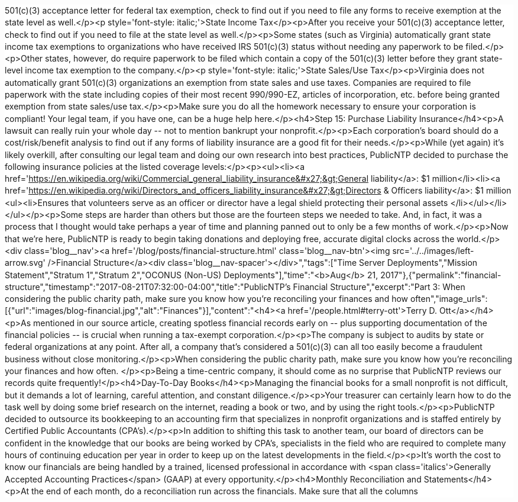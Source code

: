 501(c)(3) acceptance letter for federal tax exemption, check to find out if you need to file any forms to receive exemption at the state level as well.&lt;/p&gt;&lt;p style&#x3D;&#x27;font-style: italic;&#x27;&gt;State Income Tax&lt;/p&gt;&lt;p&gt;After you receive your 501(c)(3) acceptance letter, check to find out if you need to file at the state level as well.&lt;/p&gt;&lt;p&gt;Some states (such as Virginia) automatically grant state income tax exemptions to organizations who have received IRS 501(c)(3) status without needing any paperwork to be filed.&lt;/p&gt;&lt;p&gt;Other states, however, do require paperwork to be filed which contain a copy of the 501(c)(3) letter before they grant state-level income tax exemption to the company.&lt;/p&gt;&lt;p style&#x3D;&#x27;font-style: italic;&#x27;&gt;State Sales/Use Tax&lt;/p&gt;&lt;p&gt;Virginia does not automatically grant 501(c)(3) organizations an exemption from state sales and use taxes. Companies are required to file paperwork with the state including copies of their most recent 990/990-EZ, articles of incorporation, etc. before being granted exemption from state sales/use tax.&lt;/p&gt;&lt;p&gt;Make sure you do all the homework necessary to ensure your corporation is compliant! Your legal team, if you have one, can be a huge help here.&lt;/p&gt;&lt;h4&gt;Step 15: Purchase Liability Insurance&lt;/h4&gt;&lt;p&gt;A lawsuit can really ruin your whole day -- not to mention bankrupt your nonprofit.&lt;/p&gt;&lt;p&gt;Each corporation’s board should do a cost/risk/benefit analysis to find out if any forms of liability insurance are a good fit for their needs.&lt;/p&gt;&lt;p&gt;While (yet again) it’s likely overkill, after consulting our legal team and doing our own research into best practices, PublicNTP decided to purchase the following insurance policies at the listed coverage levels:&lt;/p&gt;&lt;p&gt;&lt;ul&gt;&lt;li&gt;&lt;a href&#x3D;&#x27;https://en.wikipedia.org/wiki/Commercial_general_liability_insurance&#x27;&gt;General liability&lt;/a&gt;: $1 million&lt;/li&gt;&lt;li&gt;&lt;a href&#x3D;&#x27;https://en.wikipedia.org/wiki/Directors_and_officers_liability_insurance&#x27;&gt;Directors &amp; Officers liability&lt;/a&gt;: $1 million &lt;ul&gt;&lt;li&gt;Ensures that volunteers serve as an officer or director have a legal shield protecting their personal assets &lt;/li&gt;&lt;/ul&gt;&lt;/li&gt;&lt;/ul&gt;&lt;/p&gt;&lt;p&gt;Some steps are harder than others but those are the fourteen steps we needed to take. And, in fact, it was a process that I thought would take perhaps a year of time and planning panned out to only be a few months of work.&lt;/p&gt;&lt;p&gt;Now that we’re here, PublicNTP is ready to begin taking donations and deploying free, accurate digital clocks across the world.&lt;/p&gt;&lt;div class&#x3D;&#x27;blog__nav&#x27;&gt;&lt;a href&#x3D;&#x27;/blog/posts/financial-structure.html&#x27; class&#x3D;&#x27;blog__nav-btn&#x27;&gt;&lt;img src&#x3D;&#x27;../../images/left-arrow.svg&#x27; /&gt;Financial Structure&lt;/a&gt;&lt;div class&#x3D;&#x27;blog__nav-spacer&#x27;&gt;&lt;/div&gt;&quot;,&quot;tags&quot;:[&quot;Time Server Deployments&quot;,&quot;Mission Statement&quot;,&quot;Stratum 1&quot;,&quot;Stratum 2&quot;,&quot;OCONUS (Non-US) Deployments&quot;],&quot;time&quot;:&quot;&lt;b&gt;Aug&lt;/b&gt; 21, 2017&quot;},{&quot;permalink&quot;:&quot;financial-structure&quot;,&quot;timestamp&quot;:&quot;2017-08-21T07:32:00-04:00&quot;,&quot;title&quot;:&quot;PublicNTP’s Financial Structure&quot;,&quot;excerpt&quot;:&quot;Part 3: When considering the public charity path, make sure you know how you’re reconciling your finances and how often&quot;,&quot;image_urls&quot;:[{&quot;url&quot;:&quot;images/blog-financial.jpg&quot;,&quot;alt&quot;:&quot;Finances&quot;}],&quot;content&quot;:&quot;&lt;h4&gt;&lt;a href&#x3D;&#x27;/people.html#terry-ott&#x27;&gt;Terry D. Ott&lt;/a&gt;&lt;/h4&gt;&lt;p&gt;As mentioned in our source article, creating spotless financial records early on -- plus supporting documentation of the financial policies -- is crucial when running a tax-exempt corporation.&lt;/p&gt;&lt;p&gt;The company is subject to audits by state or federal organizations at any point. After all, a company that’s considered a 501(c)(3) can all too easily become a fraudulent business without close monitoring.&lt;/p&gt;&lt;p&gt;When considering the public charity path, make sure you know how you’re reconciling your finances and how often. &lt;/p&gt;&lt;p&gt;Being a time-centric company, it should come as no surprise that PublicNTP reviews our records quite frequently!&lt;/p&gt;&lt;h4&gt;Day-To-Day Books&lt;/h4&gt;&lt;p&gt;Managing the financial books for a small nonprofit is not difficult, but it demands a lot of learning, careful attention, and constant diligence.&lt;/p&gt;&lt;p&gt;Your treasurer can certainly learn how to do the task well by doing some brief research on the internet, reading a book or two, and by using the right tools.&lt;/p&gt;&lt;p&gt;PublicNTP decided to outsource its bookkeeping to an accounting firm that specializes in nonprofit organizations and is staffed entirely by Certified Public Accountants (CPA’s).&lt;/p&gt;&lt;p&gt;In addition to shifting this task to another team, our board of directors can be confident in the knowledge that our books are being worked by CPA’s, specialists in the field who are required to complete many hours of continuing education per year in order to keep up on the latest developments in the field.&lt;/p&gt;&lt;p&gt;It’s worth the cost to know our financials are being handled by a trained, licensed professional in accordance with &lt;span class&#x3D;&#x27;italics&#x27;&gt;Generally Accepted Accounting Practices&lt;/span&gt; (GAAP) at every opportunity.&lt;/p&gt;&lt;h4&gt;Monthly Reconciliation and Statements&lt;/h4&gt;&lt;p&gt;At the end of each month, do a reconciliation run across the financials. Make sure that all the columns